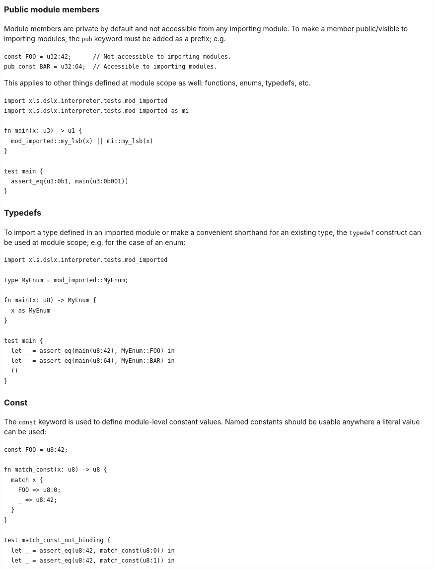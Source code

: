 ### Public module members

Module members are private by default and not accessible from any importing
module. To make a member public/visible to importing modules, the `pub` keyword
must be added as a prefix; e.g.

```
const FOO = u32:42;      // Not accessible to importing modules.
pub const BAR = u32:64;  // Accessible to importing modules.
```

This applies to other things defined at module scope as well: functions, enums,
typedefs, etc.

```
import xls.dslx.interpreter.tests.mod_imported
import xls.dslx.interpreter.tests.mod_imported as mi

fn main(x: u3) -> u1 {
  mod_imported::my_lsb(x) || mi::my_lsb(x)
}

test main {
  assert_eq(u1:0b1, main(u3:0b001))
}
```

### Typedefs

To import a type defined in an imported module or make a convenient shorthand
for an existing type, the `typedef` construct can be used at module scope; e.g.
for the case of an enum:

```
import xls.dslx.interpreter.tests.mod_imported

type MyEnum = mod_imported::MyEnum;

fn main(x: u8) -> MyEnum {
  x as MyEnum
}

test main {
  let _ = assert_eq(main(u8:42), MyEnum::FOO) in
  let _ = assert_eq(main(u8:64), MyEnum::BAR) in
  ()
}
```

### Const

The `const` keyword is used to define module-level constant values. Named
constants should be usable anywhere a literal value can be used:

```
const FOO = u8:42;

fn match_const(x: u8) -> u8 {
  match x {
    FOO => u8:0;
    _ => u8:42;
  }
}

test match_const_not_binding {
  let _ = assert_eq(u8:42, match_const(u8:0)) in
  let _ = assert_eq(u8:42, match_const(u8:1)) in
```